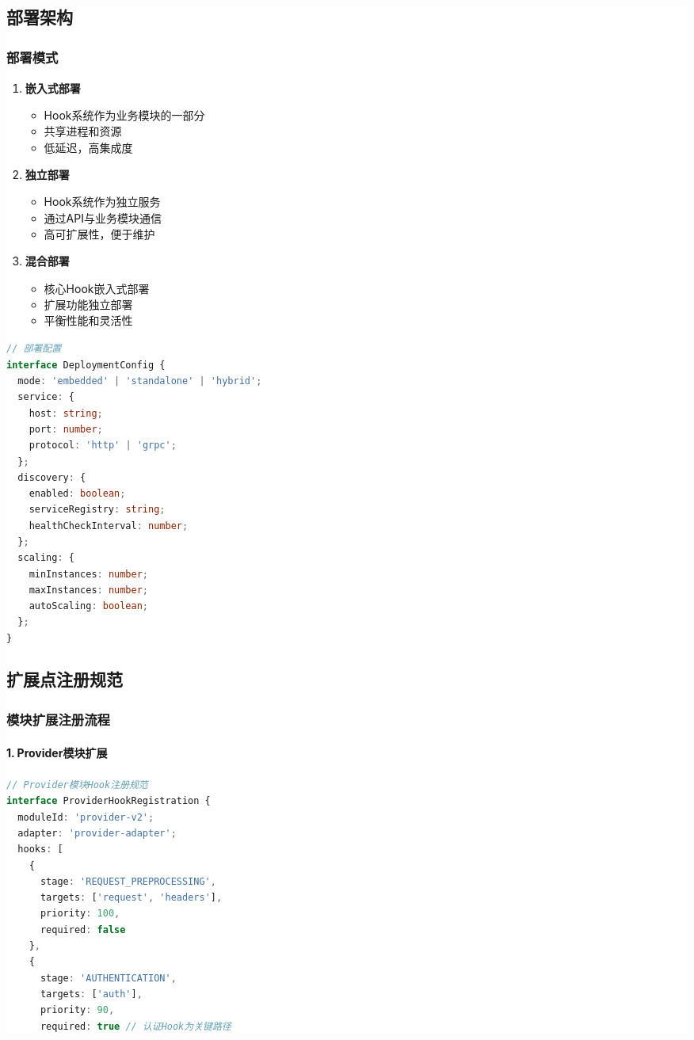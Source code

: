 ## 部署架构

### 部署模式

1. **嵌入式部署**
   - Hook系统作为业务模块的一部分
   - 共享进程和资源
   - 低延迟，高集成度

2. **独立部署**
   - Hook系统作为独立服务
   - 通过API与业务模块通信
   - 高可扩展性，便于维护

3. **混合部署**
   - 核心Hook嵌入式部署
   - 扩展功能独立部署
   - 平衡性能和灵活性

```typescript
// 部署配置
interface DeploymentConfig {
  mode: 'embedded' | 'standalone' | 'hybrid';
  service: {
    host: string;
    port: number;
    protocol: 'http' | 'grpc';
  };
  discovery: {
    enabled: boolean;
    serviceRegistry: string;
    healthCheckInterval: number;
  };
  scaling: {
    minInstances: number;
    maxInstances: number;
    autoScaling: boolean;
  };
}
```

## 扩展点注册规范

### 模块扩展注册流程

#### 1. Provider模块扩展

```typescript
// Provider模块Hook注册规范
interface ProviderHookRegistration {
  moduleId: 'provider-v2';
  adapter: 'provider-adapter';
  hooks: [
    {
      stage: 'REQUEST_PREPROCESSING',
      targets: ['request', 'headers'],
      priority: 100,
      required: false
    },
    {
      stage: 'AUTHENTICATION',
      targets: ['auth'],
      priority: 90,
      required: true // 认证Hook为关键路径
```

  [HookErrorType.REGISTRATION_ERROR]: {
  [HookErrorType.EXECUTION_ERROR]: {
  [HookErrorType.SNAPSHOT_ERROR]: {